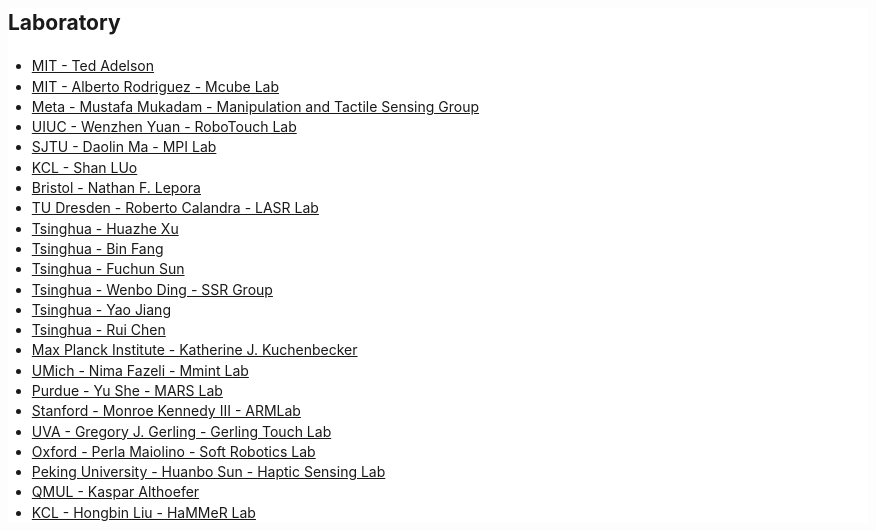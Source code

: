 ## Laboratory
- [MIT - Ted Adelson](https://www.csail.mit.edu/person/ted-adelson)
- [MIT - Alberto Rodriguez - Mcube Lab](https://mcube.mit.edu/)
- [Meta - Mustafa Mukadam - Manipulation and Tactile Sensing Group](https://www.mustafamukadam.com/)
- [UIUC - Wenzhen Yuan - RoboTouch Lab](https://robotouchlab.web.illinois.edu/)
- [SJTU - Daolin Ma - MPI Lab](https://mpi.sjtu.edu.cn/index.html)
- [KCL - Shan LUo](https://shanluo.github.io/)
- [Bristol - Nathan F. Lepora](https://lepora.com/)
- [TU Dresden - Roberto Calandra - LASR Lab](https://lasr.org/)
- [Tsinghua - Huazhe Xu](http://hxu.rocks/)
- [Tsinghua - Bin Fang](https://scholar.google.com/citations?hl=zh-CN&user=5G47IcIAAAAJ&view_op=list_works&sortby=pubdate)
- [Tsinghua - Fuchun Sun](https://scholar.google.com/citations?hl=en&user=DbviELoAAAAJ&view_op=list_works&sortby=pubdate)
- [Tsinghua - Wenbo Ding - SSR Group](http://ssr-group.net/)
- [Tsinghua - Yao Jiang](https://ieeexplore.ieee.org/author/37086023995)
- [Tsinghua - Rui Chen](https://callmeray.github.io/homepage/Home.html)
- [Max Planck Institute - Katherine J. Kuchenbecker](https://hi.is.mpg.de/)
- [UMich - Nima Fazeli - Mmint Lab](https://www.mmintlab.com/)
- [Purdue - Yu She - MARS Lab](https://www.purduemars.com/)
- [Stanford - Monroe Kennedy III - ARMLab](https://arm.stanford.edu/)
- [UVA - Gregory J. Gerling - Gerling Touch Lab](https://www.gerlingtouchlab.com/)
- [Oxford - Perla Maiolino - Soft Robotics Lab](https://www.ori.ox.ac.uk/labs/srl/)
- [Peking University - Huanbo Sun - Haptic Sensing Lab](https://hapticsensinglab.com/)
- [QMUL - Kaspar Althoefer](https://www.sems.qmul.ac.uk/staff/k.althoefer)
- [KCL - Hongbin Liu - HaMMeR Lab](https://kclhammerlab.com/)

